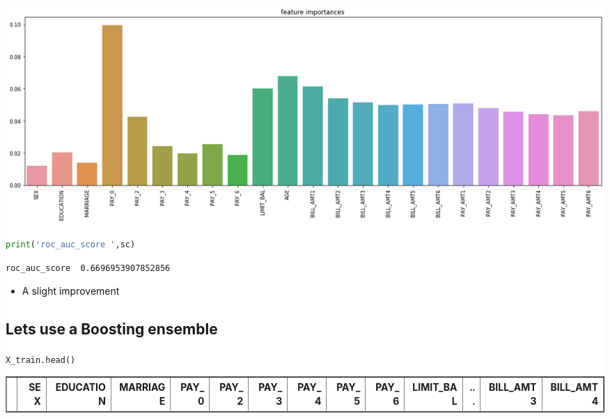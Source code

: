 ![png](output_59_0.png)



```python
print('roc_auc_score ',sc)
```

    roc_auc_score  0.6696953907852856
    

* A slight improvement

## Lets use a Boosting ensemble


```python
X_train.head()
```




<div>
<style scoped>
    .dataframe tbody tr th:only-of-type {
        vertical-align: middle;
    }

    .dataframe tbody tr th {
        vertical-align: top;
    }

    .dataframe thead th {
        text-align: right;
    }
</style>
<table border="1" class="dataframe">
  <thead>
    <tr style="text-align: right;">
      <th></th>
      <th>SEX</th>
      <th>EDUCATION</th>
      <th>MARRIAGE</th>
      <th>PAY_0</th>
      <th>PAY_2</th>
      <th>PAY_3</th>
      <th>PAY_4</th>
      <th>PAY_5</th>
      <th>PAY_6</th>
      <th>LIMIT_BAL</th>
      <th>...</th>
      <th>BILL_AMT3</th>
      <th>BILL_AMT4</th>